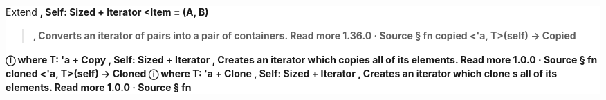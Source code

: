 Extend
<B>,
    Self:
Sized
+
Iterator
<Item =
(A, B)
>,
Converts an iterator of pairs into a pair of containers.
Read more
1.36.0
·
Source
§
fn
copied
<'a, T>(self) ->
Copied
<Self>
ⓘ
where
    T: 'a +
Copy
,
    Self:
Sized
+
Iterator
<Item =
&'a T
>,
Creates an iterator which copies all of its elements.
Read more
1.0.0
·
Source
§
fn
cloned
<'a, T>(self) ->
Cloned
<Self>
ⓘ
where
    T: 'a +
Clone
,
    Self:
Sized
+
Iterator
<Item =
&'a T
>,
Creates an iterator which
clone
s all of its elements.
Read more
1.0.0
·
Source
§
fn